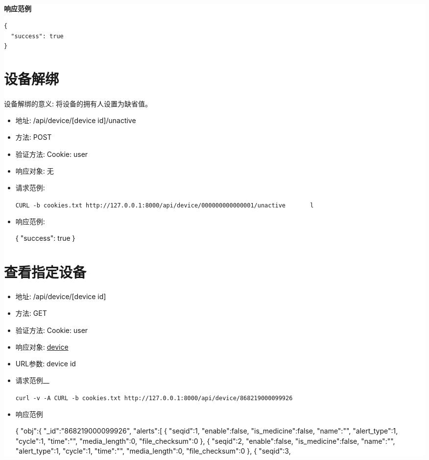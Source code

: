 __响应范例__

    {
      "success": true
    }


# 设备解绑

设备解绑的意义: 将设备的拥有人设置为缺省值。

-   地址: /api/device/[device id]/unactive
-   方法: POST
-   验证方法: Cookie: user
-   响应对象: 无
-   请求范例:
    
        CURL -b cookies.txt http://127.0.0.1:8000/api/device/000000000000001/unactive       l

-   响应范例:

    {
      "success": true
    }


# 查看指定设备

-   地址: /api/device/[device id]
-   方法: GET
-   验证方法: Cookie: user
-   响应对象: [device](./object.md#device)
-   URL参数:  device id
-   请求范例__
    
        curl -v -A CURL -b cookies.txt http://127.0.0.1:8000/api/device/868219000099926

-   响应范例

       {
    "obj":{
        "_id":"868219000099926",
        "alerts":[
            {
                "seqid":1,
                "enable":false,
                "is_medicine":false,
                "name":"",
                "alert_type":1,
                "cycle":1,
                "time":"",
                "media_length":0,
                "file_checksum":0
            },
            {
                "seqid":2,
                "enable":false,
                "is_medicine":false,
                "name":"",
                "alert_type":1,
                "cycle":1,
                "time":"",
                "media_length":0,
                "file_checksum":0
            },
            {
                "seqid":3,